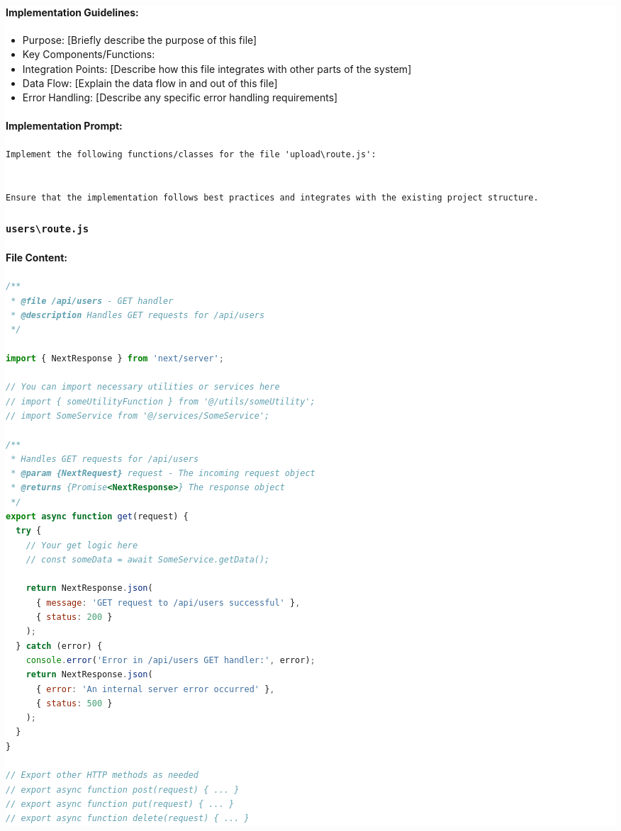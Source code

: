#### Implementation Guidelines:
- Purpose: [Briefly describe the purpose of this file]
- Key Components/Functions:
- Integration Points: [Describe how this file integrates with other parts of the system]
- Data Flow: [Explain the data flow in and out of this file]
- Error Handling: [Describe any specific error handling requirements]

#### Implementation Prompt:
```
Implement the following functions/classes for the file 'upload\route.js':


Ensure that the implementation follows best practices and integrates with the existing project structure.
```

### `users\route.js`

#### File Content:
```javascript
/**
 * @file /api/users - GET handler
 * @description Handles GET requests for /api/users
 */

import { NextResponse } from 'next/server';

// You can import necessary utilities or services here
// import { someUtilityFunction } from '@/utils/someUtility';
// import SomeService from '@/services/SomeService';

/**
 * Handles GET requests for /api/users
 * @param {NextRequest} request - The incoming request object
 * @returns {Promise<NextResponse>} The response object
 */
export async function get(request) {
  try {
    // Your get logic here
    // const someData = await SomeService.getData();
    
    return NextResponse.json(
      { message: 'GET request to /api/users successful' },
      { status: 200 }
    );
  } catch (error) {
    console.error('Error in /api/users GET handler:', error);
    return NextResponse.json(
      { error: 'An internal server error occurred' },
      { status: 500 }
    );
  }
}

// Export other HTTP methods as needed
// export async function post(request) { ... }
// export async function put(request) { ... }
// export async function delete(request) { ... }

```
